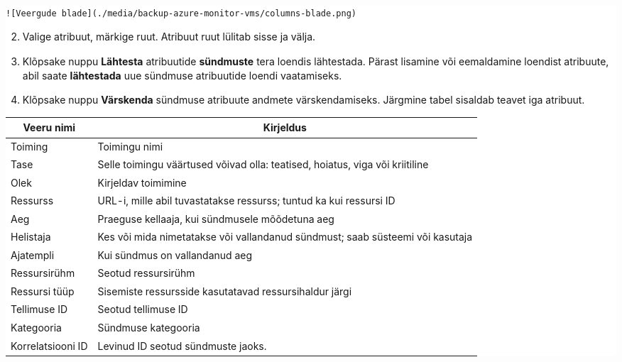     ![Veergude blade](./media/backup-azure-monitor-vms/columns-blade.png)

2. Valige atribuut, märkige ruut. Atribuut ruut lülitab sisse ja välja.

3. Klõpsake nuppu **Lähtesta** atribuutide **sündmuste** tera loendis lähtestada. Pärast lisamine või eemaldamine loendist atribuute, abil saate **lähtestada** uue sündmuse atribuutide loendi vaatamiseks.

4. Klõpsake nuppu **Värskenda** sündmuse atribuute andmete värskendamiseks. Järgmine tabel sisaldab teavet iga atribuut.

| Veeru nimi      |Kirjeldus|
| -----------------|-----------|
| Toiming|Toimingu nimi|
| Tase|Selle toimingu väärtused võivad olla: teatised, hoiatus, viga või kriitiline|
|Olek|Kirjeldav toimimine|
|Ressurss|URL-i, mille abil tuvastatakse ressurss; tuntud ka kui ressursi ID|
|Aeg|Praeguse kellaaja, kui sündmusele mõõdetuna aeg|
|Helistaja|Kes või mida nimetatakse või vallandanud sündmust; saab süsteemi või kasutaja|
|Ajatempli|Kui sündmus on vallandanud aeg|
|Ressursirühm|Seotud ressursirühm|
|Ressursi tüüp|Sisemiste ressursside kasutatavad ressursihaldur järgi|
|Tellimuse ID|Seotud tellimuse ID|
|Kategooria|Sündmuse kategooria|
|Korrelatsiooni ID|Levinud ID seotud sündmuste jaoks.|

